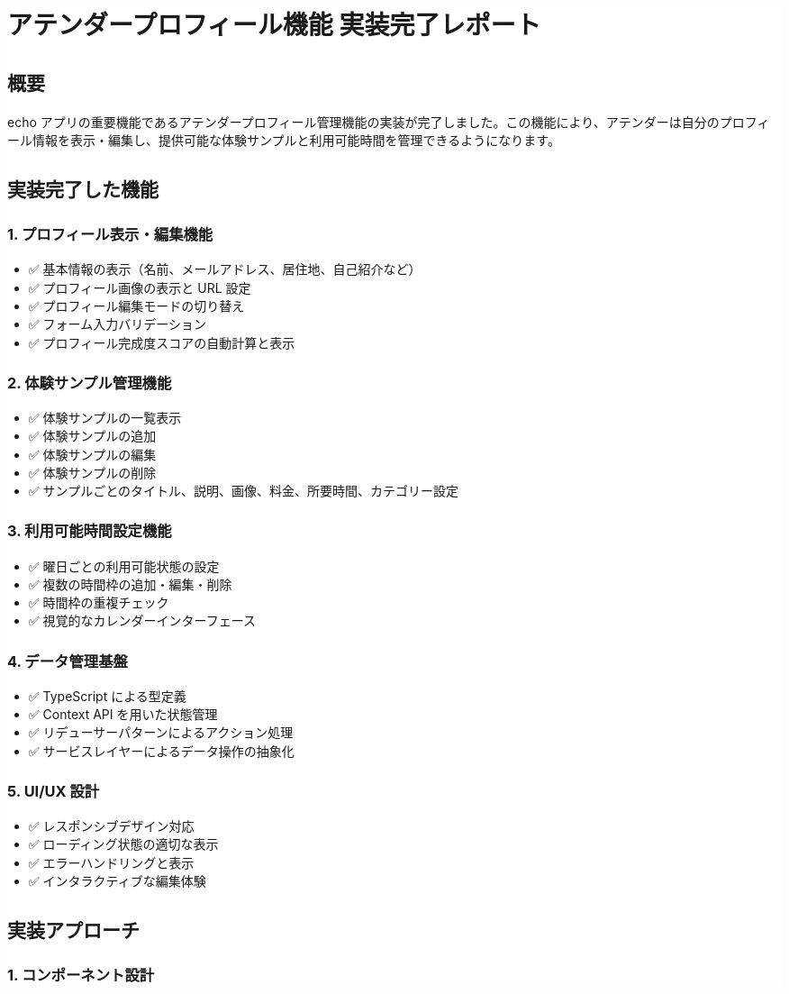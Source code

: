 # アテンダープロフィール機能 実装完了レポート

## 概要

echo アプリの重要機能であるアテンダープロフィール管理機能の実装が完了しました。この機能により、アテンダーは自分のプロフィール情報を表示・編集し、提供可能な体験サンプルと利用可能時間を管理できるようになります。

## 実装完了した機能

### 1. プロフィール表示・編集機能

- ✅ 基本情報の表示（名前、メールアドレス、居住地、自己紹介など）
- ✅ プロフィール画像の表示と URL 設定
- ✅ プロフィール編集モードの切り替え
- ✅ フォーム入力バリデーション
- ✅ プロフィール完成度スコアの自動計算と表示

### 2. 体験サンプル管理機能

- ✅ 体験サンプルの一覧表示
- ✅ 体験サンプルの追加
- ✅ 体験サンプルの編集
- ✅ 体験サンプルの削除
- ✅ サンプルごとのタイトル、説明、画像、料金、所要時間、カテゴリー設定

### 3. 利用可能時間設定機能

- ✅ 曜日ごとの利用可能状態の設定
- ✅ 複数の時間枠の追加・編集・削除
- ✅ 時間枠の重複チェック
- ✅ 視覚的なカレンダーインターフェース

### 4. データ管理基盤

- ✅ TypeScript による型定義
- ✅ Context API を用いた状態管理
- ✅ リデューサーパターンによるアクション処理
- ✅ サービスレイヤーによるデータ操作の抽象化

### 5. UI/UX 設計

- ✅ レスポンシブデザイン対応
- ✅ ローディング状態の適切な表示
- ✅ エラーハンドリングと表示
- ✅ インタラクティブな編集体験

## 実装アプローチ

### 1. コンポーネント設計
